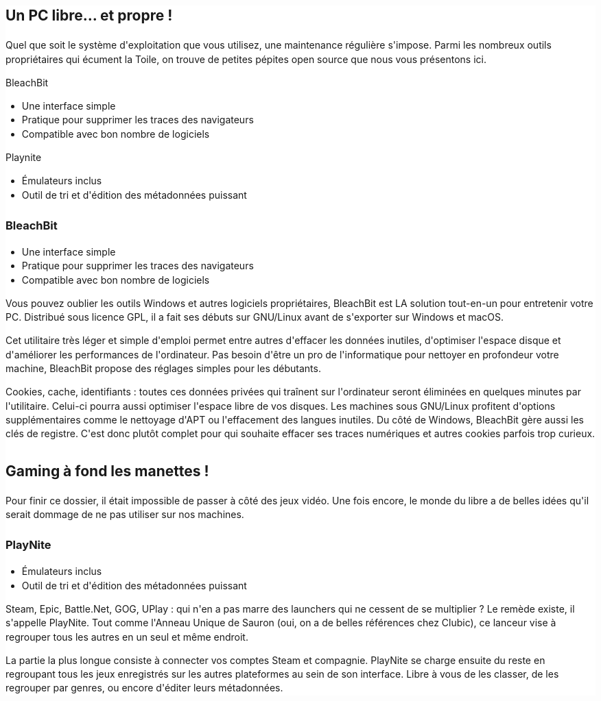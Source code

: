 ## Un PC libre... et propre !

Quel que soit le système d'exploitation que vous utilisez, une maintenance régulière s'impose. Parmi les nombreux outils propriétaires qui écument la Toile, on trouve de petites pépites open source que nous vous présentons ici.

BleachBit

- Une interface simple
- Pratique pour supprimer les traces des navigateurs
- Compatible avec bon nombre de logiciels

Playnite

- Émulateurs inclus
- Outil de tri et d'édition des métadonnées puissant

### BleachBit

- Une interface simple
- Pratique pour supprimer les traces des navigateurs
- Compatible avec bon nombre de logiciels

Vous pouvez oublier les outils Windows et autres logiciels propriétaires, BleachBit est LA solution tout-en-un pour entretenir votre PC. Distribué sous licence GPL, il a fait ses débuts sur GNU/Linux avant de s'exporter sur Windows et macOS.

Cet utilitaire très léger et simple d'emploi permet entre autres d'effacer les données inutiles, d'optimiser l'espace disque et d'améliorer les performances de l'ordinateur. Pas besoin d'être un pro de l'informatique pour nettoyer en profondeur votre machine, BleachBit propose des réglages simples pour les débutants.

Cookies, cache, identifiants : toutes ces données privées qui traînent sur l'ordinateur seront éliminées en quelques minutes par l'utilitaire. Celui-ci pourra aussi optimiser l'espace libre de vos disques. Les machines sous GNU/Linux profitent d'options supplémentaires comme le nettoyage d'APT ou l'effacement des langues inutiles. Du côté de Windows, BleachBit gère aussi les clés de registre. C'est donc plutôt complet pour qui souhaite effacer ses traces numériques et autres cookies parfois trop curieux.

## Gaming à fond les manettes !

Pour finir ce dossier, il était impossible de passer à côté des jeux vidéo. Une fois encore, le monde du libre a de belles idées qu'il serait dommage de ne pas utiliser sur nos machines.

### PlayNite

- Émulateurs inclus
- Outil de tri et d'édition des métadonnées puissant

Steam, Epic, Battle.Net, GOG, UPlay : qui n'en a pas marre des launchers qui ne cessent de se multiplier ? Le remède existe, il s'appelle PlayNite. Tout comme l'Anneau Unique de Sauron (oui, on a de belles références chez Clubic), ce lanceur vise à regrouper tous les autres en un seul et même endroit.

La partie la plus longue consiste à connecter vos comptes Steam et compagnie. PlayNite se charge ensuite du reste en regroupant tous les jeux enregistrés sur les autres plateformes au sein de son interface. Libre à vous de les classer, de les regrouper par genres, ou encore d'éditer leurs métadonnées.
